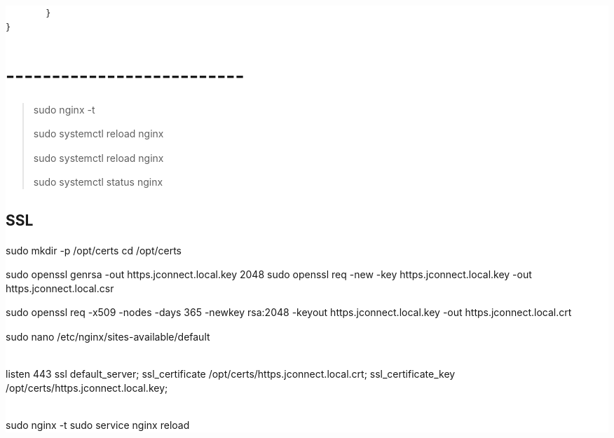``````
        }
}
``````
# --------------------------

> sudo nginx -t
>
> sudo systemctl reload nginx
>
> sudo systemctl reload nginx
>
> sudo systemctl status nginx



## SSL

sudo mkdir -p /opt/certs
cd /opt/certs

sudo openssl genrsa -out https.jconnect.local.key 2048
sudo openssl req -new -key https.jconnect.local.key -out https.jconnect.local.csr

sudo openssl req -x509 -nodes -days 365 -newkey rsa:2048 -keyout https.jconnect.local.key -out https.jconnect.local.crt

sudo nano /etc/nginx/sites-available/default

######
listen 443 ssl default_server;
ssl_certificate /opt/certs/https.jconnect.local.crt;
ssl_certificate_key /opt/certs/https.jconnect.local.key;
######
sudo nginx -t
sudo service nginx reload

